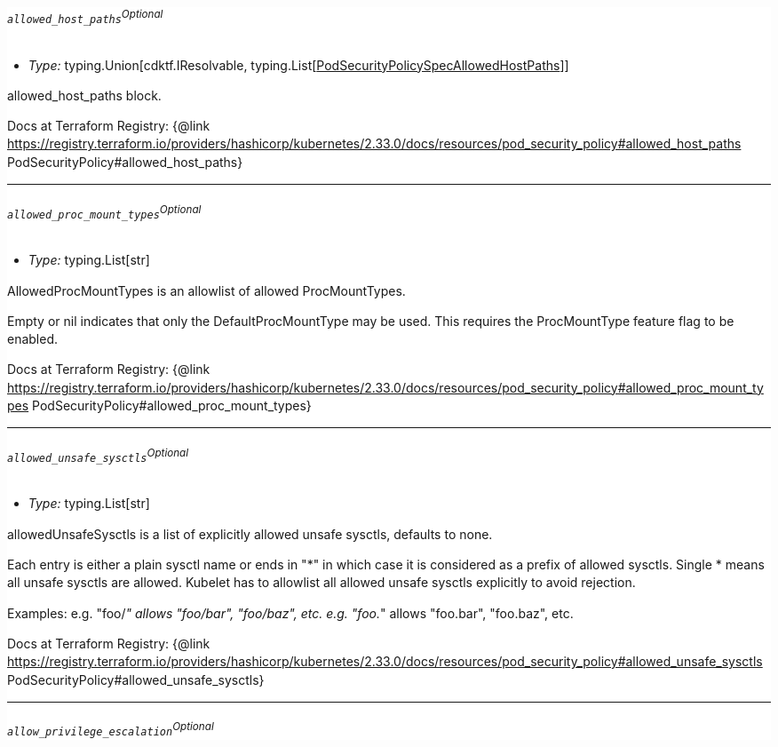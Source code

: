 
###### `allowed_host_paths`<sup>Optional</sup> <a name="allowed_host_paths" id="@cdktf/provider-kubernetes.podSecurityPolicy.PodSecurityPolicy.putSpec.parameter.allowedHostPaths"></a>

- *Type:* typing.Union[cdktf.IResolvable, typing.List[<a href="#@cdktf/provider-kubernetes.podSecurityPolicy.PodSecurityPolicySpecAllowedHostPaths">PodSecurityPolicySpecAllowedHostPaths</a>]]

allowed_host_paths block.

Docs at Terraform Registry: {@link https://registry.terraform.io/providers/hashicorp/kubernetes/2.33.0/docs/resources/pod_security_policy#allowed_host_paths PodSecurityPolicy#allowed_host_paths}

---

###### `allowed_proc_mount_types`<sup>Optional</sup> <a name="allowed_proc_mount_types" id="@cdktf/provider-kubernetes.podSecurityPolicy.PodSecurityPolicy.putSpec.parameter.allowedProcMountTypes"></a>

- *Type:* typing.List[str]

AllowedProcMountTypes is an allowlist of allowed ProcMountTypes.

Empty or nil indicates that only the DefaultProcMountType may be used. This requires the ProcMountType feature flag to be enabled.

Docs at Terraform Registry: {@link https://registry.terraform.io/providers/hashicorp/kubernetes/2.33.0/docs/resources/pod_security_policy#allowed_proc_mount_types PodSecurityPolicy#allowed_proc_mount_types}

---

###### `allowed_unsafe_sysctls`<sup>Optional</sup> <a name="allowed_unsafe_sysctls" id="@cdktf/provider-kubernetes.podSecurityPolicy.PodSecurityPolicy.putSpec.parameter.allowedUnsafeSysctls"></a>

- *Type:* typing.List[str]

allowedUnsafeSysctls is a list of explicitly allowed unsafe sysctls, defaults to none.

Each entry is either a plain sysctl name or ends in "*" in which case it is considered as a prefix of allowed sysctls. Single * means all unsafe sysctls are allowed. Kubelet has to allowlist all allowed unsafe sysctls explicitly to avoid rejection.

Examples: e.g. "foo/*" allows "foo/bar", "foo/baz", etc. e.g. "foo.*" allows "foo.bar", "foo.baz", etc.

Docs at Terraform Registry: {@link https://registry.terraform.io/providers/hashicorp/kubernetes/2.33.0/docs/resources/pod_security_policy#allowed_unsafe_sysctls PodSecurityPolicy#allowed_unsafe_sysctls}

---

###### `allow_privilege_escalation`<sup>Optional</sup> <a name="allow_privilege_escalation" id="@cdktf/provider-kubernetes.podSecurityPolicy.PodSecurityPolicy.putSpec.parameter.allowPrivilegeEscalation"></a>
